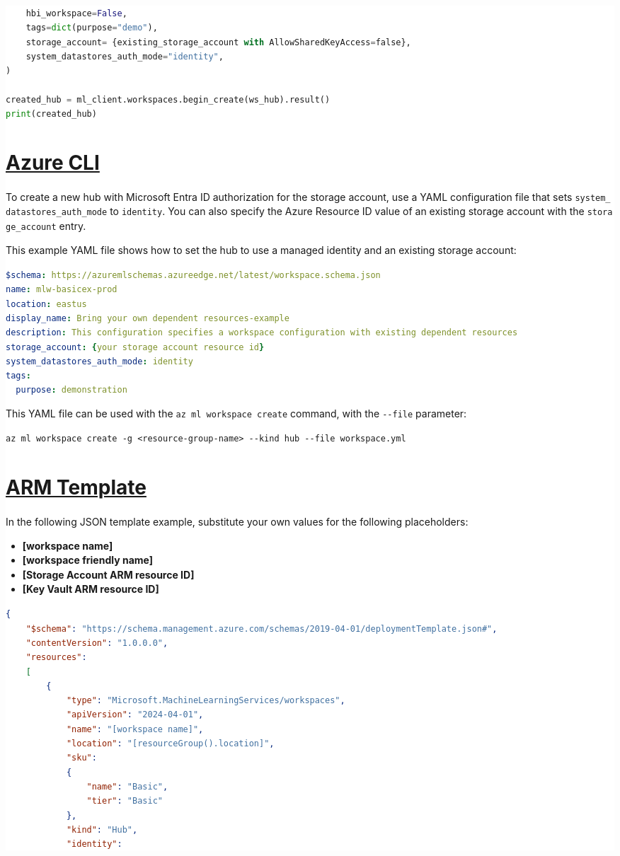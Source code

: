 ```python
    hbi_workspace=False,
    tags=dict(purpose="demo"),
    storage_account= {existing_storage_account with AllowSharedKeyAccess=false},
    system_datastores_auth_mode="identity",
)

created_hub = ml_client.workspaces.begin_create(ws_hub).result()
print(created_hub)
```

# [Azure CLI](#tab/cli)

To create a new hub with Microsoft Entra ID authorization for the storage account, use a YAML configuration file that sets `system_datastores_auth_mode` to `identity`. You can also specify the Azure Resource ID value of an existing storage account with the `storage_account` entry.

This example YAML file shows how to set the hub to use a managed identity and an existing storage account:

```yaml
$schema: https://azuremlschemas.azureedge.net/latest/workspace.schema.json
name: mlw-basicex-prod
location: eastus
display_name: Bring your own dependent resources-example
description: This configuration specifies a workspace configuration with existing dependent resources
storage_account: {your storage account resource id}
system_datastores_auth_mode: identity
tags:
  purpose: demonstration
```

This YAML file can be used with the `az ml workspace create` command, with the `--file` parameter:

```azurecli-interactive
az ml workspace create -g <resource-group-name> --kind hub --file workspace.yml
```

# [ARM Template](#tab/armtemplate)

In the following JSON template example, substitute your own values for the following placeholders:

- **[workspace name]**
- **[workspace friendly name]**
- **[Storage Account ARM resource ID]**
- **[Key Vault ARM resource ID]**

```json
{
    "$schema": "https://schema.management.azure.com/schemas/2019-04-01/deploymentTemplate.json#",
    "contentVersion": "1.0.0.0",
    "resources":
    [
        {
            "type": "Microsoft.MachineLearningServices/workspaces",
            "apiVersion": "2024-04-01",
            "name": "[workspace name]",
            "location": "[resourceGroup().location]",
            "sku":
            {
                "name": "Basic",
                "tier": "Basic"
            },
            "kind": "Hub",
            "identity":
```